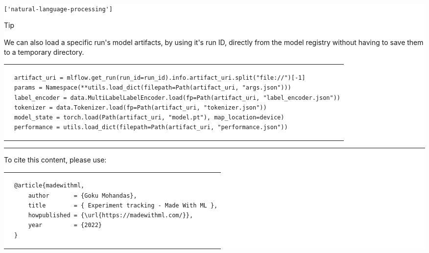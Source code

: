 ```
['natural-language-processing']

```

Tip

We can also load a specific run's model artifacts, by using it's run ID, directly from the model registry without having to save them to a temporary directory.

<table><tbody><tr><td></td><td><div><pre><span></span><code><span>artifact_uri</span> <span>=</span> <span>mlflow</span><span>.</span><span>get_run</span><span>(</span><span>run_id</span><span>=</span><span>run_id</span><span>)</span><span>.</span><span>info</span><span>.</span><span>artifact_uri</span><span>.</span><span>split</span><span>(</span><span>"file://"</span><span>)[</span><span>-</span><span>1</span><span>]</span>
<span>params</span> <span>=</span> <span>Namespace</span><span>(</span><span>**</span><span>utils</span><span>.</span><span>load_dict</span><span>(</span><span>filepath</span><span>=</span><span>Path</span><span>(</span><span>artifact_uri</span><span>,</span> <span>"args.json"</span><span>)))</span>
<span>label_encoder</span> <span>=</span> <span>data</span><span>.</span><span>MultiLabelLabelEncoder</span><span>.</span><span>load</span><span>(</span><span>fp</span><span>=</span><span>Path</span><span>(</span><span>artifact_uri</span><span>,</span> <span>"label_encoder.json"</span><span>))</span>
<span>tokenizer</span> <span>=</span> <span>data</span><span>.</span><span>Tokenizer</span><span>.</span><span>load</span><span>(</span><span>fp</span><span>=</span><span>Path</span><span>(</span><span>artifact_uri</span><span>,</span> <span>"tokenizer.json"</span><span>))</span>
<span>model_state</span> <span>=</span> <span>torch</span><span>.</span><span>load</span><span>(</span><span>Path</span><span>(</span><span>artifact_uri</span><span>,</span> <span>"model.pt"</span><span>),</span> <span>map_location</span><span>=</span><span>device</span><span>)</span>
<span>performance</span> <span>=</span> <span>utils</span><span>.</span><span>load_dict</span><span>(</span><span>filepath</span><span>=</span><span>Path</span><span>(</span><span>artifact_uri</span><span>,</span> <span>"performance.json"</span><span>))</span>
</code></pre></div></td></tr></tbody></table>

___

To cite this content, please use:

<table><tbody><tr><td></td><td><div><pre><span></span><code><span>@article</span><span>{</span><span>madewithml</span><span>,</span><span></span>
<span>    </span><span>author</span><span>       </span><span>=</span><span> </span><span>{Goku Mohandas}</span><span>,</span><span></span>
<span>    </span><span>title</span><span>        </span><span>=</span><span> </span><span>{ Experiment tracking - Made With ML }</span><span>,</span><span></span>
<span>    </span><span>howpublished</span><span> </span><span>=</span><span> </span><span>{\url{https://madewithml.com/}}</span><span>,</span><span></span>
<span>    </span><span>year</span><span>         </span><span>=</span><span> </span><span>{2022}</span><span></span>
<span>}</span><span></span>
</code></pre></div></td></tr></tbody></table>